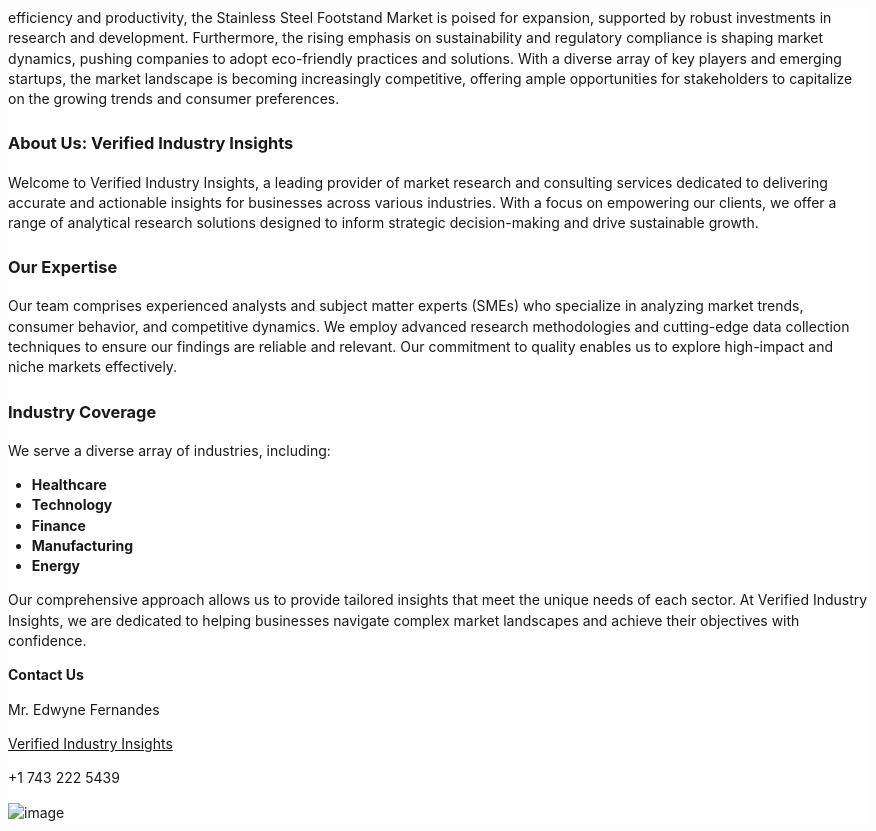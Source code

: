 efficiency and productivity, the Stainless Steel Footstand Market is poised for expansion, supported by robust investments in research and development. Furthermore, the rising emphasis on sustainability and regulatory compliance is shaping market dynamics, pushing companies to adopt eco-friendly practices and solutions. With a diverse array of key players and emerging startups, the market landscape is becoming increasingly competitive, offering ample opportunities for stakeholders to capitalize on the growing trends and consumer preferences.</p><h3>About Us: Verified Industry Insights</h3><p>Welcome to Verified Industry Insights, a leading provider of market research and consulting services dedicated to delivering accurate and actionable insights for businesses across various industries. With a focus on empowering our clients, we offer a range of analytical research solutions designed to inform strategic decision-making and drive sustainable growth.</p><h3>Our Expertise</h3><p>Our team comprises experienced analysts and subject matter experts (SMEs) who specialize in analyzing market trends, consumer behavior, and competitive dynamics. We employ advanced research methodologies and cutting-edge data collection techniques to ensure our findings are reliable and relevant. Our commitment to quality enables us to explore high-impact and niche markets effectively.</p><h3>Industry Coverage</h3><p>We serve a diverse array of industries, including:</p><ul><li><strong>Healthcare</strong></li><li><strong>Technology</strong></li><li><strong>Finance</strong></li><li><strong>Manufacturing</strong></li><li><strong>Energy</strong></li></ul><p>Our comprehensive approach allows us to provide tailored insights that meet the unique needs of each sector. At Verified Industry Insights, we are dedicated to helping businesses navigate complex market landscapes and achieve their objectives with confidence.</p><p><strong>Contact Us</strong></p><p>Mr. Edwyne Fernandes</p><p><a href="https://www.verifiedindustryinsights.com/">Verified Industry Insights</a></p><p>+1 743 222 5439</p>
![image](https://github.com/user-attachments/assets/c1650d13-f064-4dc3-9a4e-a641c4afb712)
